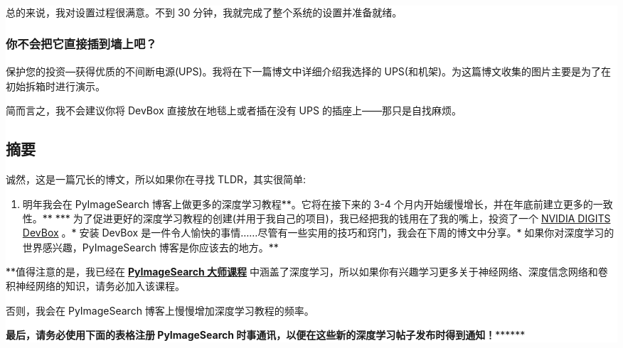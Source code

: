 总的来说，我对设置过程很满意。不到 30 分钟，我就完成了整个系统的设置并准备就绪。

### 你不会把它直接插到墙上吧？

保护您的投资—获得优质的不间断电源(UPS)。我将在下一篇博文中详细介绍我选择的 UPS(和机架)。为这篇博文收集的图片主要是为了在初始拆箱时进行演示。

简而言之，我不会建议你将 DevBox 直接放在地毯上或者插在没有 UPS 的插座上——那只是自找麻烦。

## 摘要

诚然，这是一篇冗长的博文，所以如果你在寻找 TLDR，其实很简单:

1.  明年我会在 PyImageSearch 博客上做更多的深度学习教程**。它将在接下来的 3-4 个月内开始缓慢增长，并在年底前建立更多的一致性。**
***   为了促进更好的深度学习教程的创建(并用于我自己的项目)，我已经把我的钱用在了我的嘴上，投资了一个 [NVIDIA DIGITS DevBox](https://developer.nvidia.com/devbox) 。*   安装 DevBox 是一件令人愉快的事情……尽管有一些实用的技巧和窍门，我会在下周的博文中分享。*   如果你对深度学习的世界感兴趣，PyImageSearch 博客是你应该去的地方。**

 **值得注意的是，我已经在 **[PyImageSearch 大师课程](https://pyimagesearch.com/pyimagesearch-gurus/)** 中涵盖了深度学习，所以如果你有兴趣学习更多关于神经网络、深度信念网络和卷积神经网络的知识，请务必加入该课程。

否则，我会在 PyImageSearch 博客上慢慢增加深度学习教程的频率。

**最后，请务必使用下面的表格注册 PyImageSearch 时事通讯，以便在这些新的深度学习帖子发布时得到通知！********